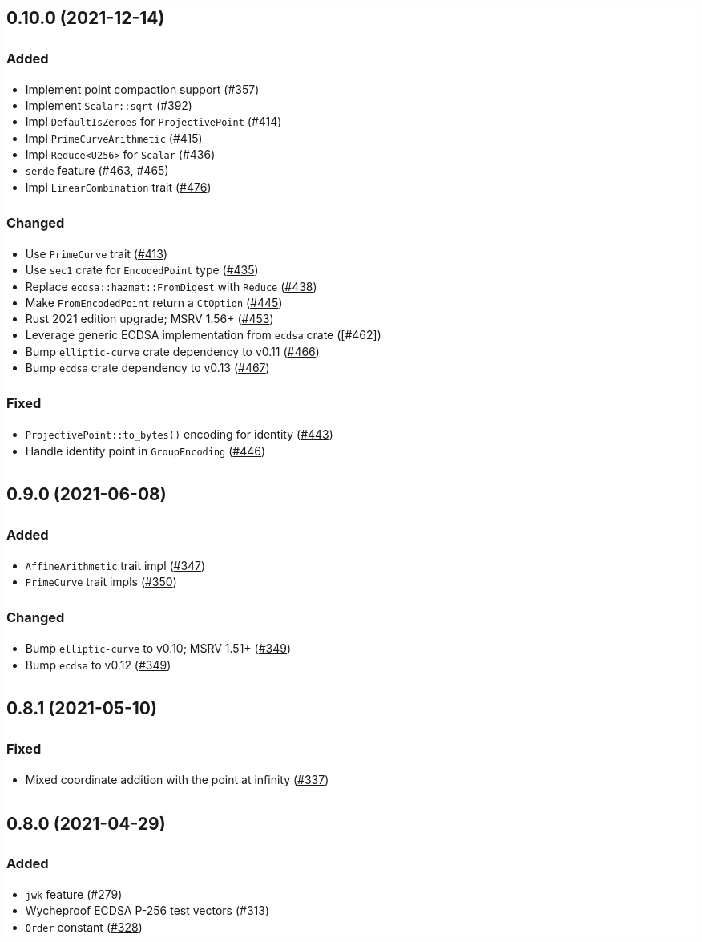 [#498]: https://github.com/RustCrypto/elliptic-curves/pull/498
[#503]: https://github.com/RustCrypto/elliptic-curves/pull/503
[#506]: https://github.com/RustCrypto/elliptic-curves/pull/506
[#507]: https://github.com/RustCrypto/elliptic-curves/pull/507
[#509]: https://github.com/RustCrypto/elliptic-curves/pull/509
[#511]: https://github.com/RustCrypto/elliptic-curves/pull/511

## 0.10.0 (2021-12-14)
### Added
- Implement point compaction support ([#357])
- Implement `Scalar::sqrt` ([#392])
- Impl `DefaultIsZeroes` for `ProjectivePoint` ([#414])
- Impl `PrimeCurveArithmetic` ([#415])
- Impl `Reduce<U256>` for `Scalar` ([#436])
- `serde` feature ([#463], [#465])
- Impl `LinearCombination` trait ([#476])

### Changed
- Use `PrimeCurve` trait ([#413])
- Use `sec1` crate for `EncodedPoint` type ([#435])
- Replace `ecdsa::hazmat::FromDigest` with `Reduce` ([#438])
- Make `FromEncodedPoint` return a `CtOption` ([#445])
- Rust 2021 edition upgrade; MSRV 1.56+ ([#453])
- Leverage generic ECDSA implementation from `ecdsa` crate ([#462])
- Bump `elliptic-curve` crate dependency to v0.11 ([#466])
- Bump `ecdsa` crate dependency to v0.13 ([#467])

### Fixed
- `ProjectivePoint::to_bytes()` encoding for identity ([#443])
- Handle identity point in `GroupEncoding` ([#446])

[#357]: https://github.com/RustCrypto/elliptic-curves/pull/357
[#392]: https://github.com/RustCrypto/elliptic-curves/pull/392
[#413]: https://github.com/RustCrypto/elliptic-curves/pull/413
[#414]: https://github.com/RustCrypto/elliptic-curves/pull/414
[#415]: https://github.com/RustCrypto/elliptic-curves/pull/415
[#435]: https://github.com/RustCrypto/elliptic-curves/pull/435
[#436]: https://github.com/RustCrypto/elliptic-curves/pull/436
[#438]: https://github.com/RustCrypto/elliptic-curves/pull/438
[#443]: https://github.com/RustCrypto/elliptic-curves/pull/443
[#445]: https://github.com/RustCrypto/elliptic-curves/pull/445
[#446]: https://github.com/RustCrypto/elliptic-curves/pull/446
[#453]: https://github.com/RustCrypto/elliptic-curves/pull/453
[#463]: https://github.com/RustCrypto/elliptic-curves/pull/463
[#465]: https://github.com/RustCrypto/elliptic-curves/pull/465
[#466]: https://github.com/RustCrypto/elliptic-curves/pull/466
[#467]: https://github.com/RustCrypto/elliptic-curves/pull/467
[#476]: https://github.com/RustCrypto/elliptic-curves/pull/476

## 0.9.0 (2021-06-08)
### Added
- `AffineArithmetic` trait impl ([#347])
- `PrimeCurve` trait impls ([#350])

### Changed
- Bump `elliptic-curve` to v0.10; MSRV 1.51+ ([#349])
- Bump `ecdsa` to v0.12 ([#349])

[#347]: https://github.com/RustCrypto/elliptic-curves/pull/347
[#349]: https://github.com/RustCrypto/elliptic-curves/pull/349
[#350]: https://github.com/RustCrypto/elliptic-curves/pull/350

## 0.8.1 (2021-05-10)
### Fixed
- Mixed coordinate addition with the point at infinity ([#337])

[#337]: https://github.com/RustCrypto/elliptic-curves/pull/337

## 0.8.0 (2021-04-29)
### Added
- `jwk` feature ([#279])
- Wycheproof ECDSA P-256 test vectors ([#313])
- `Order` constant ([#328])


[#631]: https://github.com/RustCrypto/elliptic-curves/pull/631
[#634]: https://github.com/RustCrypto/elliptic-curves/pull/634
[#636]: https://github.com/RustCrypto/elliptic-curves/pull/636
[#670]: https://github.com/RustCrypto/elliptic-curves/pull/670
[#693]: https://github.com/RustCrypto/elliptic-curves/pull/693
[#701]: https://github.com/RustCrypto/elliptic-curves/pull/701
[#709]: https://github.com/RustCrypto/elliptic-curves/pull/709
[#713]: https://github.com/RustCrypto/elliptic-curves/pull/713
[#716]: https://github.com/RustCrypto/elliptic-curves/pull/716
[#556]: https://github.com/RustCrypto/elliptic-curves/pull/556
[#563]: https://github.com/RustCrypto/elliptic-curves/pull/563
[#564]: https://github.com/RustCrypto/elliptic-curves/pull/564
[#591]: https://github.com/RustCrypto/elliptic-curves/pull/591
[#602]: https://github.com/RustCrypto/elliptic-curves/pull/602
[#515]: https://github.com/RustCrypto/elliptic-curves/pull/515
[#538]: https://github.com/RustCrypto/elliptic-curves/pull/538
[#544]: https://github.com/RustCrypto/elliptic-curves/pull/544
[#279]: https://github.com/RustCrypto/elliptic-curves/pull/279
[#288]: https://github.com/RustCrypto/elliptic-curves/pull/288
[#292]: https://github.com/RustCrypto/elliptic-curves/pull/292
[#296]: https://github.com/RustCrypto/elliptic-curves/pull/296
[#313]: https://github.com/RustCrypto/elliptic-curves/pull/313
[#319]: https://github.com/RustCrypto/elliptic-curves/pull/319
[#324]: https://github.com/RustCrypto/elliptic-curves/pull/324
[#328]: https://github.com/RustCrypto/elliptic-curves/pull/328
[#330]: https://github.com/RustCrypto/elliptic-curves/pull/330
[#325]: https://github.com/RustCrypto/elliptic-curves/pull/325
[#273]: https://github.com/RustCrypto/elliptic-curves/pull/273
[RustCrypto/traits#412]: https://github.com/RustCrypto/traits/pull/412
[#260]: https://github.com/RustCrypto/elliptic-curves/pull/260
[#247]: https://github.com/RustCrypto/elliptic-curves/pull/247
[#245]: https://github.com/RustCrypto/elliptic-curves/pull/245
[#244]: https://github.com/RustCrypto/elliptic-curves/pull/244
[#243]: https://github.com/RustCrypto/elliptic-curves/pull/243
[#239]: https://github.com/RustCrypto/elliptic-curves/pull/239
[#222]: https://github.com/RustCrypto/elliptic-curves/pull/222
[#186]: https://github.com/RustCrypto/elliptic-curves/pull/186
[#180]: https://github.com/RustCrypto/elliptic-curves/pull/180
[#179]: https://github.com/RustCrypto/elliptic-curves/pull/179
[#177]: https://github.com/RustCrypto/elliptic-curves/pull/177
[#176]: https://github.com/RustCrypto/elliptic-curves/pull/176
[#174]: https://github.com/RustCrypto/elliptic-curves/pull/174
[#169]: https://github.com/RustCrypto/elliptic-curves/pull/164
[#167]: https://github.com/RustCrypto/elliptic-curves/pull/167
[#162]: https://github.com/RustCrypto/elliptic-curves/pull/162
[#153]: https://github.com/RustCrypto/elliptic-curves/pull/153
[#150]: https://github.com/RustCrypto/elliptic-curves/pull/150
[#147]: https://github.com/RustCrypto/elliptic-curves/pull/147
[#146]: https://github.com/RustCrypto/elliptic-curves/pull/146
[#141]: https://github.com/RustCrypto/elliptic-curves/pull/141
[#133]: https://github.com/RustCrypto/elliptic-curves/pull/133
[#73]: https://github.com/RustCrypto/elliptic-curves/pull/73
[#101]: https://github.com/RustCrypto/elliptic-curves/pull/101
[#103]: https://github.com/RustCrypto/elliptic-curves/pull/103
[#104]: https://github.com/RustCrypto/elliptic-curves/pull/104
[#105]: https://github.com/RustCrypto/elliptic-curves/pull/105
[#110]: https://github.com/RustCrypto/elliptic-curves/pull/110
[#113]: https://github.com/RustCrypto/elliptic-curves/pull/113
[#120]: https://github.com/RustCrypto/elliptic-curves/pull/120
[#126]: https://github.com/RustCrypto/elliptic-curves/pull/126
[#39]: https://github.com/RustCrypto/elliptic-curves/pull/39
[#18]: https://github.com/RustCrypto/elliptic-curves/pull/18
[#15]: https://github.com/RustCrypto/elliptic-curves/pull/15